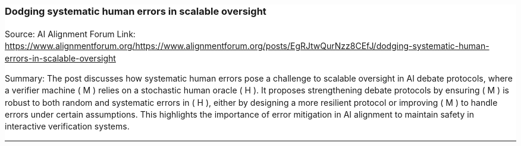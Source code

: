 
### Dodging systematic human errors in scalable oversight
Source: AI Alignment Forum
Link: https://www.alignmentforum.org/https://www.alignmentforum.org/posts/EgRJtwQurNzz8CEfJ/dodging-systematic-human-errors-in-scalable-oversight

Summary: The post discusses how systematic human errors pose a challenge to scalable oversight in AI debate protocols, where a verifier machine \( M \) relies on a stochastic human oracle \( H \). It proposes strengthening debate protocols by ensuring \( M \) is robust to both random and systematic errors in \( H \), either by designing a more resilient protocol or improving \( M \) to handle errors under certain assumptions. This highlights the importance of error mitigation in AI alignment to maintain safety in interactive verification systems.

---

